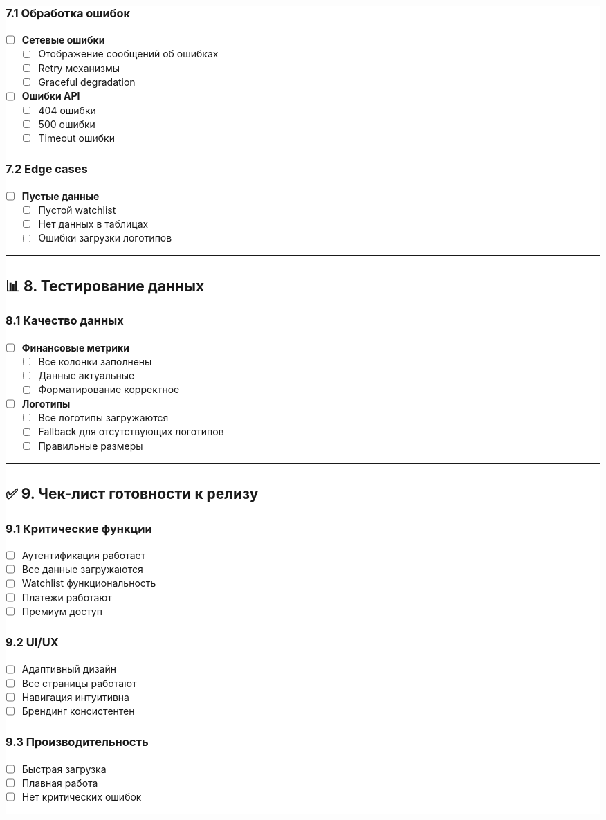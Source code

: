 ### 7.1 Обработка ошибок
- [ ] **Сетевые ошибки**
  - [ ] Отображение сообщений об ошибках
  - [ ] Retry механизмы
  - [ ] Graceful degradation

- [ ] **Ошибки API**
  - [ ] 404 ошибки
  - [ ] 500 ошибки
  - [ ] Timeout ошибки

### 7.2 Edge cases
- [ ] **Пустые данные**
  - [ ] Пустой watchlist
  - [ ] Нет данных в таблицах
  - [ ] Ошибки загрузки логотипов

---

## 📊 8. Тестирование данных

### 8.1 Качество данных
- [ ] **Финансовые метрики**
  - [ ] Все колонки заполнены
  - [ ] Данные актуальные
  - [ ] Форматирование корректное

- [ ] **Логотипы**
  - [ ] Все логотипы загружаются
  - [ ] Fallback для отсутствующих логотипов
  - [ ] Правильные размеры

---

## ✅ 9. Чек-лист готовности к релизу

### 9.1 Критические функции
- [ ] Аутентификация работает
- [ ] Все данные загружаются
- [ ] Watchlist функциональность
- [ ] Платежи работают
- [ ] Премиум доступ

### 9.2 UI/UX
- [ ] Адаптивный дизайн
- [ ] Все страницы работают
- [ ] Навигация интуитивна
- [ ] Брендинг консистентен

### 9.3 Производительность
- [ ] Быстрая загрузка
- [ ] Плавная работа
- [ ] Нет критических ошибок

---